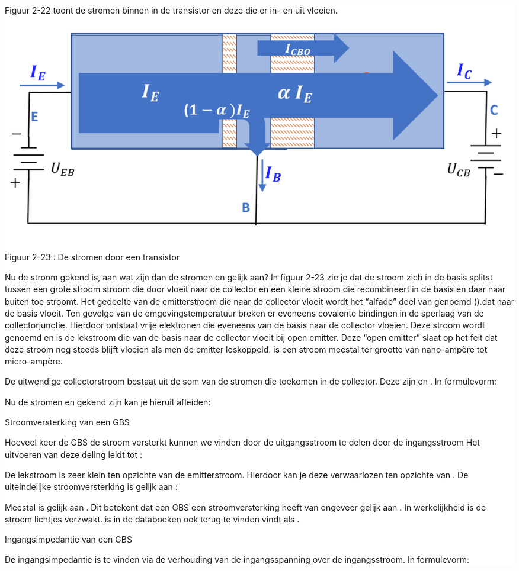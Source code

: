 Figuur 2-22 toont de stromen binnen in de transistor en deze die er in- en uit vloeien.

![](/assets\afbeelding_471.png)

Figuur 2-23 : De stromen door een transistor

Nu de stroom gekend is, aan wat zijn dan de stromen en gelijk aan? In figuur 2-23 zie je dat de stroom zich in de basis splitst tussen een grote stroom stroom die door vloeit naar de collector en een kleine stroom die recombineert in de basis en daar naar buiten toe stroomt. Het gedeelte van de emitterstroom die naar de collector vloeit wordt het “alfade” deel van genoemd ().dat naar de basis vloeit. Ten gevolge van de omgevingstemperatuur breken er eveneens covalente bindingen in de sperlaag van de collectorjunctie. Hierdoor ontstaat vrije elektronen die eveneens van de basis naar de collector vloeien. Deze stroom wordt genoemd en is de lekstroom die van de basis naar de collector vloeit bij open emitter. Deze “open emitter” slaat op het feit dat deze stroom nog steeds blijft vloeien als men de emitter loskoppeld. is een stroom meestal ter grootte van nano-ampère tot micro-ampère.

De uitwendige collectorstroom bestaat uit de som van de stromen die toekomen in de collector. Deze zijn en . In formulevorm:

Nu de stromen en gekend zijn kan je hieruit afleiden:

Stroomversterking van een GBS

Hoeveel keer de GBS de stroom versterkt kunnen we vinden door de uitgangsstroom te delen door de ingangsstroom Het uitvoeren van deze deling leidt tot :

De lekstroom is zeer klein ten opzichte van de emitterstroom. Hierdoor kan je deze verwaarlozen ten opzichte van . De uiteindelijke stroomversterking is gelijk aan :

Meestal is gelijk aan . Dit betekent dat een GBS een stroomversterking heeft van ongeveer gelijk aan . In werkelijkheid is de stroom lichtjes verzwakt. is in de databoeken ook terug te vinden vindt als .

Ingangsimpedantie van een GBS

De ingangsimpedantie is te vinden via de verhouding van de ingangsspanning over de ingangsstroom. In formulevorm:
